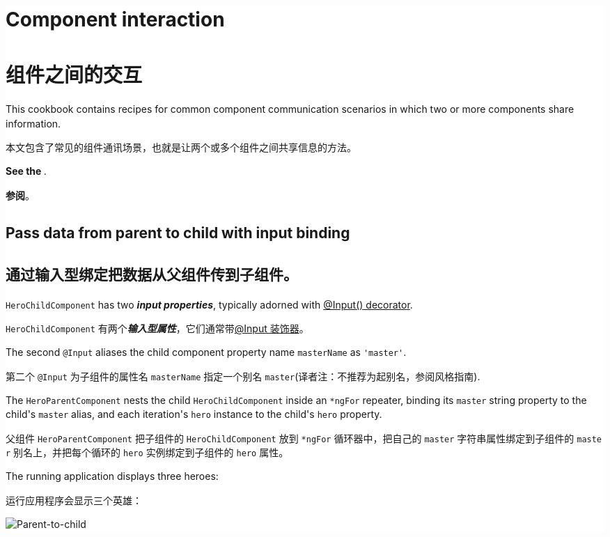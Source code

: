 # Component interaction

# 组件之间的交互

<a id="top"></a>

This cookbook contains recipes for common component communication scenarios in which two or more components share information.

本文包含了常见的组件通讯场景，也就是让两个或多个组件之间共享信息的方法。

<a id="toc"></a>



**See the <live-example name="component-interaction"></live-example>**.

**参阅<live-example name="component-interaction"></live-example>**。

<a id="parent-to-child"></a>

## Pass data from parent to child with input binding

## 通过输入型绑定把数据从父组件传到子组件。

`HeroChildComponent` has two ***input properties***, typically adorned with [@Input() decorator](guide/inputs-outputs#input).

`HeroChildComponent` 有两个***输入型属性***，它们通常带[@Input 装饰器](guide/inputs-outputs#input)。

<code-example header="component-interaction/src/app/hero-child.component.ts" path="component-interaction/src/app/hero-child.component.ts"></code-example>

The second `@Input` aliases the child component property name `masterName` as `'master'`.

第二个 `@Input` 为子组件的属性名 `masterName` 指定一个别名 `master`(译者注：不推荐为起别名，参阅风格指南).

The `HeroParentComponent` nests the child `HeroChildComponent` inside an `*ngFor` repeater, binding its `master` string property to the child's `master` alias, and each iteration's `hero` instance to the child's `hero` property.

父组件 `HeroParentComponent` 把子组件的 `HeroChildComponent` 放到 `*ngFor` 循环器中，把自己的 `master` 字符串属性绑定到子组件的 `master` 别名上，并把每个循环的 `hero` 实例绑定到子组件的 `hero` 属性。

<code-example header="component-interaction/src/app/hero-parent.component.ts" path="component-interaction/src/app/hero-parent.component.ts"></code-example>

The running application displays three heroes:

运行应用程序会显示三个英雄：

<div class="lightbox">

<img alt="Parent-to-child" src="generated/images/guide/component-interaction/parent-to-child.png">

</div>
